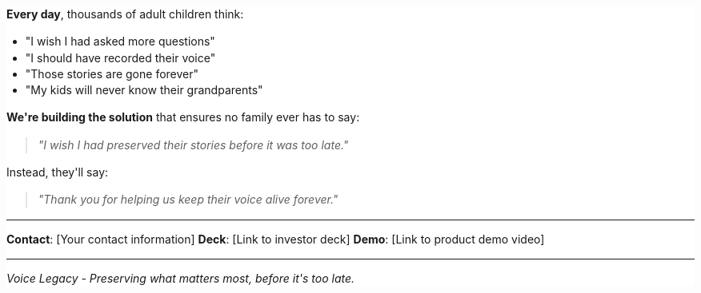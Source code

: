 **Every day**, thousands of adult children think:
- "I wish I had asked more questions"
- "I should have recorded their voice"
- "Those stories are gone forever"
- "My kids will never know their grandparents"

**We're building the solution** that ensures no family ever has to say:
> *"I wish I had preserved their stories before it was too late."*

Instead, they'll say:
> *"Thank you for helping us keep their voice alive forever."*

---

**Contact**: [Your contact information]
**Deck**: [Link to investor deck]
**Demo**: [Link to product demo video]

---

*Voice Legacy - Preserving what matters most, before it's too late.*